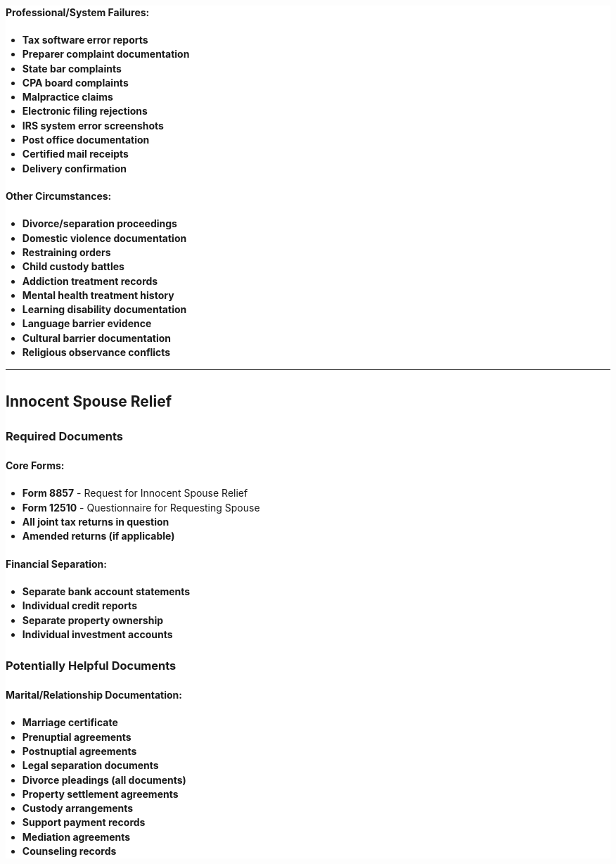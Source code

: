 #### Professional/System Failures:
- **Tax software error reports**
- **Preparer complaint documentation**
- **State bar complaints**
- **CPA board complaints**
- **Malpractice claims**
- **Electronic filing rejections**
- **IRS system error screenshots**
- **Post office documentation**
- **Certified mail receipts**
- **Delivery confirmation**

#### Other Circumstances:
- **Divorce/separation proceedings**
- **Domestic violence documentation**
- **Restraining orders**
- **Child custody battles**
- **Addiction treatment records**
- **Mental health treatment history**
- **Learning disability documentation**
- **Language barrier evidence**
- **Cultural barrier documentation**
- **Religious observance conflicts**

---

## Innocent Spouse Relief

### Required Documents

#### Core Forms:
- **Form 8857** - Request for Innocent Spouse Relief
- **Form 12510** - Questionnaire for Requesting Spouse
- **All joint tax returns in question**
- **Amended returns (if applicable)**

#### Financial Separation:
- **Separate bank account statements**
- **Individual credit reports**
- **Separate property ownership**
- **Individual investment accounts**

### Potentially Helpful Documents

#### Marital/Relationship Documentation:
- **Marriage certificate**
- **Prenuptial agreements**
- **Postnuptial agreements**
- **Legal separation documents**
- **Divorce pleadings (all documents)**
- **Property settlement agreements**
- **Custody arrangements**
- **Support payment records**
- **Mediation agreements**
- **Counseling records**
